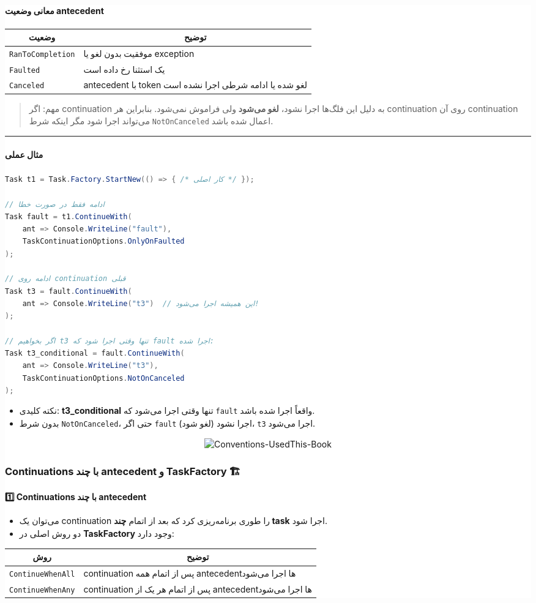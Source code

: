 
#### معانی وضعیت antecedent

| وضعیت             | توضیح                                                   |
| ----------------- | ------------------------------------------------------- |
| `RanToCompletion` | موفقیت بدون لغو یا exception                            |
| `Faulted`         | یک استثنا رخ داده است                                   |
| `Canceled`        | antecedent با token لغو شده یا ادامه شرطی اجرا نشده است |

> مهم: اگر continuation به دلیل این فلگ‌ها اجرا نشود، **لغو می‌شود** ولی فراموش نمی‌شود. بنابراین هر continuation روی آن continuation می‌تواند اجرا شود مگر اینکه شرط `NotOnCanceled` اعمال شده باشد.

---

#### مثال عملی

```csharp
Task t1 = Task.Factory.StartNew(() => { /* کار اصلی */ });

// ادامه فقط در صورت خطا
Task fault = t1.ContinueWith(
    ant => Console.WriteLine("fault"),
    TaskContinuationOptions.OnlyOnFaulted
);

// ادامه روی continuation قبلی
Task t3 = fault.ContinueWith(
    ant => Console.WriteLine("t3")  // این همیشه اجرا می‌شود!
);

// اگر بخواهیم t3 تنها وقتی اجرا شود که fault اجرا شده:
Task t3_conditional = fault.ContinueWith(
    ant => Console.WriteLine("t3"),
    TaskContinuationOptions.NotOnCanceled
);
```

* نکته کلیدی: **t3_conditional** تنها وقتی اجرا می‌شود که `fault` واقعاً اجرا شده باشد.
* بدون شرط `NotOnCanceled`، حتی اگر `fault` اجرا نشود (لغو شود)، `t3` اجرا می‌شود.

 <div align="center">

![Conventions-UsedThis-Book](../../../assets/image/22/Table-22-9.jpeg)
</div>

### Continuations با چند antecedent و TaskFactory 🏗️

#### 1️⃣ Continuations با چند antecedent

* می‌توان یک continuation را طوری برنامه‌ریزی کرد که بعد از اتمام **چند task** اجرا شود.
* دو روش اصلی در **TaskFactory** وجود دارد:

| روش               | توضیح                                                      |
| ----------------- | ---------------------------------------------------------- |
| `ContinueWhenAll` | continuation پس از اتمام همه antecedentها اجرا می‌شود      |
| `ContinueWhenAny` | continuation پس از اتمام هر یک از antecedentها اجرا می‌شود |
